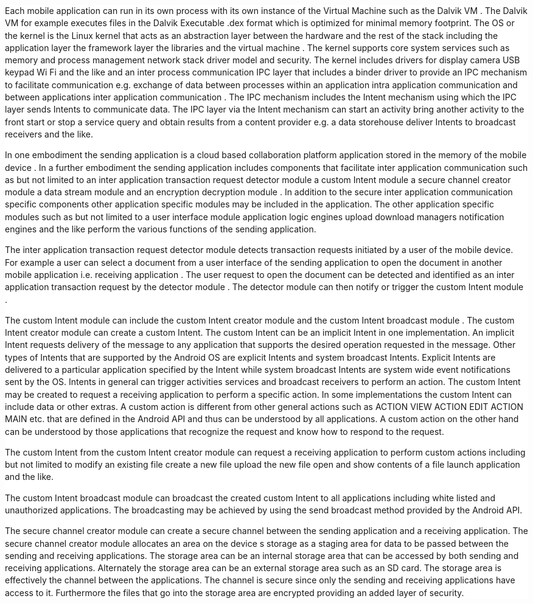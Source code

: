 Each mobile application can run in its own process with its own instance of the Virtual Machine such as the Dalvik VM . The Dalvik VM for example executes files in the Dalvik Executable .dex format which is optimized for minimal memory footprint. The OS or the kernel is the Linux kernel that acts as an abstraction layer between the hardware and the rest of the stack including the application layer the framework layer the libraries and the virtual machine . The kernel supports core system services such as memory and process management network stack driver model and security. The kernel includes drivers for display camera USB keypad Wi Fi and the like and an inter process communication IPC layer that includes a binder driver to provide an IPC mechanism to facilitate communication e.g. exchange of data between processes within an application intra application communication and between applications inter application communication . The IPC mechanism includes the Intent mechanism using which the IPC layer sends Intents to communicate data. The IPC layer via the Intent mechanism can start an activity bring another activity to the front start or stop a service query and obtain results from a content provider e.g. a data storehouse deliver Intents to broadcast receivers and the like.

In one embodiment the sending application is a cloud based collaboration platform application stored in the memory of the mobile device . In a further embodiment the sending application includes components that facilitate inter application communication such as but not limited to an inter application transaction request detector module a custom Intent module a secure channel creator module a data stream module and an encryption decryption module . In addition to the secure inter application communication specific components other application specific modules may be included in the application. The other application specific modules such as but not limited to a user interface module application logic engines upload download managers notification engines and the like perform the various functions of the sending application.

The inter application transaction request detector module detects transaction requests initiated by a user of the mobile device. For example a user can select a document from a user interface of the sending application to open the document in another mobile application i.e. receiving application . The user request to open the document can be detected and identified as an inter application transaction request by the detector module . The detector module can then notify or trigger the custom Intent module .

The custom Intent module can include the custom Intent creator module and the custom Intent broadcast module . The custom Intent creator module can create a custom Intent. The custom Intent can be an implicit Intent in one implementation. An implicit Intent requests delivery of the message to any application that supports the desired operation requested in the message. Other types of Intents that are supported by the Android OS are explicit Intents and system broadcast Intents. Explicit Intents are delivered to a particular application specified by the Intent while system broadcast Intents are system wide event notifications sent by the OS. Intents in general can trigger activities services and broadcast receivers to perform an action. The custom Intent may be created to request a receiving application to perform a specific action. In some implementations the custom Intent can include data or other extras. A custom action is different from other general actions such as ACTION VIEW ACTION EDIT ACTION MAIN etc. that are defined in the Android API and thus can be understood by all applications. A custom action on the other hand can be understood by those applications that recognize the request and know how to respond to the request.

The custom Intent from the custom Intent creator module can request a receiving application to perform custom actions including but not limited to modify an existing file create a new file upload the new file open and show contents of a file launch application and the like.

The custom Intent broadcast module can broadcast the created custom Intent to all applications including white listed and unauthorized applications. The broadcasting may be achieved by using the send broadcast method provided by the Android API.

The secure channel creator module can create a secure channel between the sending application and a receiving application. The secure channel creator module allocates an area on the device s storage as a staging area for data to be passed between the sending and receiving applications. The storage area can be an internal storage area that can be accessed by both sending and receiving applications. Alternately the storage area can be an external storage area such as an SD card. The storage area is effectively the channel between the applications. The channel is secure since only the sending and receiving applications have access to it. Furthermore the files that go into the storage area are encrypted providing an added layer of security.
